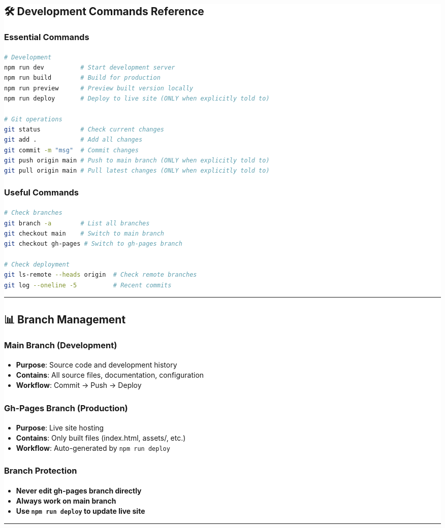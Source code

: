 
## 🛠️ Development Commands Reference

### Essential Commands
```bash
# Development
npm run dev          # Start development server
npm run build        # Build for production
npm run preview      # Preview built version locally
npm run deploy       # Deploy to live site (ONLY when explicitly told to)

# Git operations
git status           # Check current changes
git add .            # Add all changes
git commit -m "msg"  # Commit changes
git push origin main # Push to main branch (ONLY when explicitly told to)
git pull origin main # Pull latest changes (ONLY when explicitly told to)
```

### Useful Commands
```bash
# Check branches
git branch -a        # List all branches
git checkout main    # Switch to main branch
git checkout gh-pages # Switch to gh-pages branch

# Check deployment
git ls-remote --heads origin  # Check remote branches
git log --oneline -5          # Recent commits
```

---

## 📊 Branch Management

### Main Branch (Development)
- **Purpose**: Source code and development history
- **Contains**: All source files, documentation, configuration
- **Workflow**: Commit → Push → Deploy

### Gh-Pages Branch (Production)
- **Purpose**: Live site hosting
- **Contains**: Only built files (index.html, assets/, etc.)
- **Workflow**: Auto-generated by `npm run deploy`

### Branch Protection
- **Never edit gh-pages branch directly**
- **Always work on main branch**
- **Use `npm run deploy` to update live site**

---